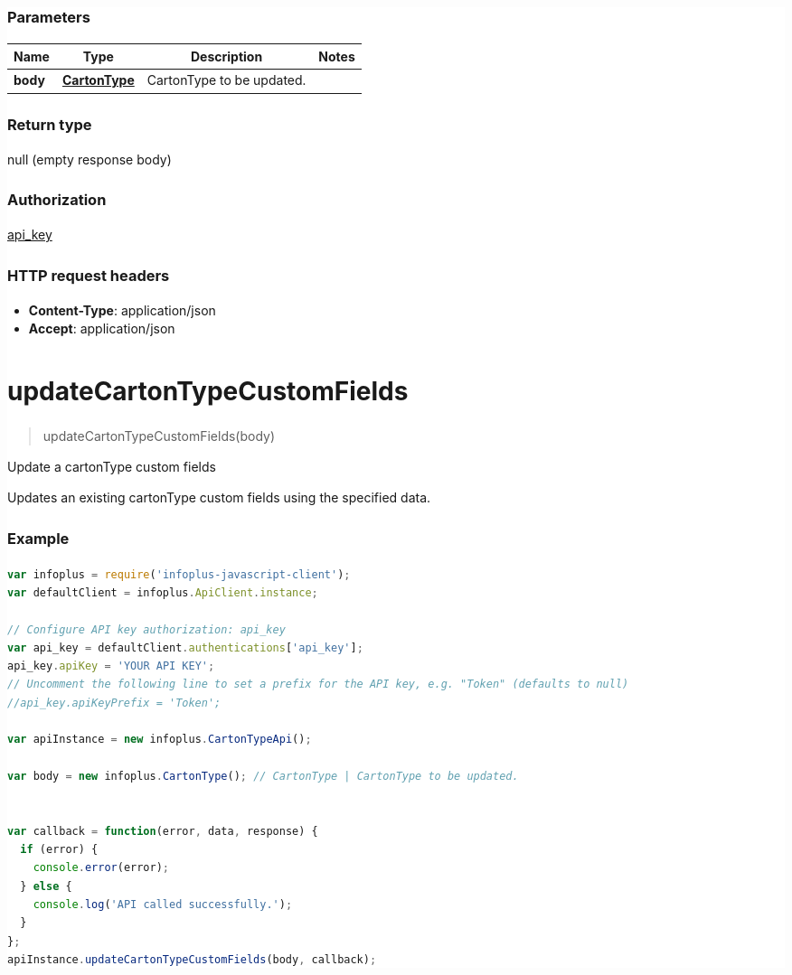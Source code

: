 ### Parameters

Name | Type | Description  | Notes
------------- | ------------- | ------------- | -------------
 **body** | [**CartonType**](CartonType.md)| CartonType to be updated. | 

### Return type

null (empty response body)

### Authorization

[api_key](../README.md#api_key)

### HTTP request headers

 - **Content-Type**: application/json
 - **Accept**: application/json

<a name="updateCartonTypeCustomFields"></a>
# **updateCartonTypeCustomFields**
> updateCartonTypeCustomFields(body)

Update a cartonType custom fields

Updates an existing cartonType custom fields using the specified data.

### Example
```javascript
var infoplus = require('infoplus-javascript-client');
var defaultClient = infoplus.ApiClient.instance;

// Configure API key authorization: api_key
var api_key = defaultClient.authentications['api_key'];
api_key.apiKey = 'YOUR API KEY';
// Uncomment the following line to set a prefix for the API key, e.g. "Token" (defaults to null)
//api_key.apiKeyPrefix = 'Token';

var apiInstance = new infoplus.CartonTypeApi();

var body = new infoplus.CartonType(); // CartonType | CartonType to be updated.


var callback = function(error, data, response) {
  if (error) {
    console.error(error);
  } else {
    console.log('API called successfully.');
  }
};
apiInstance.updateCartonTypeCustomFields(body, callback);
```
